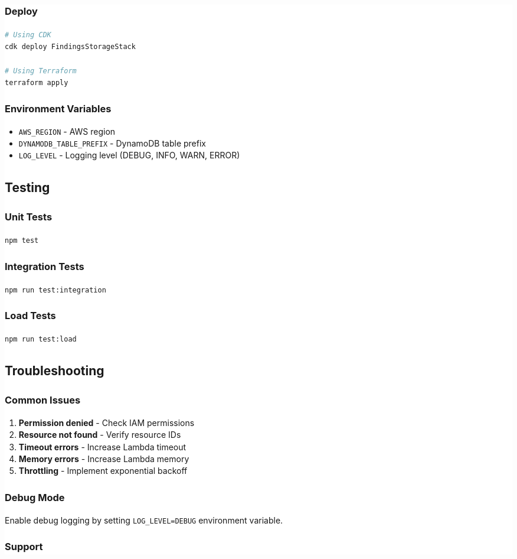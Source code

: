 ### Deploy

```bash
# Using CDK
cdk deploy FindingsStorageStack

# Using Terraform
terraform apply
```

### Environment Variables

- `AWS_REGION` - AWS region
- `DYNAMODB_TABLE_PREFIX` - DynamoDB table prefix
- `LOG_LEVEL` - Logging level (DEBUG, INFO, WARN, ERROR)

## Testing

### Unit Tests

```bash
npm test
```

### Integration Tests

```bash
npm run test:integration
```

### Load Tests

```bash
npm run test:load
```

## Troubleshooting

### Common Issues

1. **Permission denied** - Check IAM permissions
2. **Resource not found** - Verify resource IDs
3. **Timeout errors** - Increase Lambda timeout
4. **Memory errors** - Increase Lambda memory
5. **Throttling** - Implement exponential backoff

### Debug Mode

Enable debug logging by setting `LOG_LEVEL=DEBUG` environment variable.

### Support
